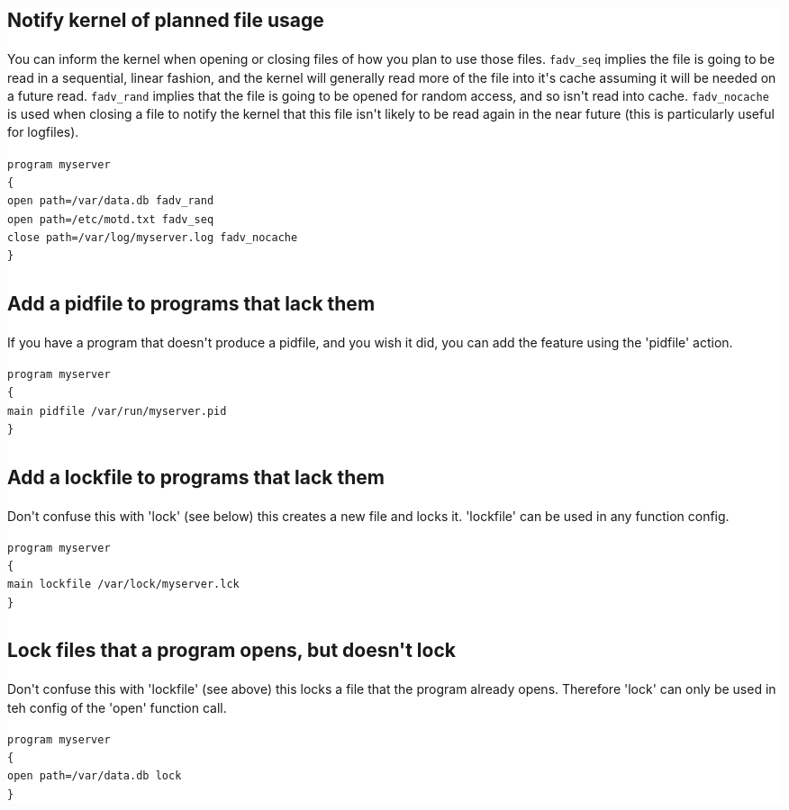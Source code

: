 
## Notify kernel of planned file usage

You can inform the kernel when opening or closing files of how you plan to use those files. `fadv_seq` implies the file is going to be read in a sequential, linear fashion, and the kernel will generally read more of the file into it's cache assuming it will be needed on a future read. `fadv_rand` implies that the file is going to be opened for random access, and so isn't read into cache. `fadv_nocache` is used when closing a file to notify the kernel that this file isn't likely to be read again in the near future (this is particularly useful for logfiles).

```
program myserver
{
open path=/var/data.db fadv_rand
open path=/etc/motd.txt fadv_seq
close path=/var/log/myserver.log fadv_nocache
}  
```

## Add a pidfile to programs that lack them

If you have a program that doesn't produce a pidfile, and you wish it did, you can add the feature using the 'pidfile' action.

```
program myserver
{
main pidfile /var/run/myserver.pid
}
```

## Add a lockfile to programs that lack them

Don't confuse this with 'lock' (see below) this creates a new file and locks it. 'lockfile' can be used in any function config.

```
program myserver
{
main lockfile /var/lock/myserver.lck
}
```

## Lock files that a program opens, but doesn't lock

Don't confuse this with 'lockfile' (see above) this locks a file that the program already opens. Therefore 'lock' can only be used in teh config of the 'open' function call.

```
program myserver
{
open path=/var/data.db lock
}
```
